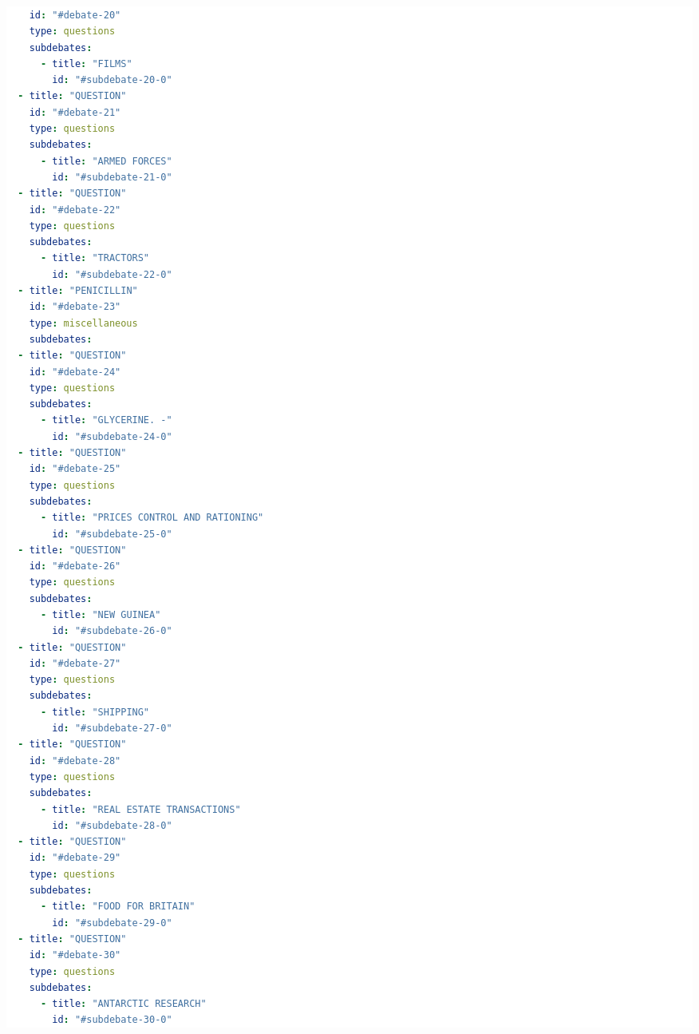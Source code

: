 ```yaml
    id: "#debate-20"
    type: questions
    subdebates:
      - title: "FILMS"
        id: "#subdebate-20-0"
  - title: "QUESTION"
    id: "#debate-21"
    type: questions
    subdebates:
      - title: "ARMED FORCES"
        id: "#subdebate-21-0"
  - title: "QUESTION"
    id: "#debate-22"
    type: questions
    subdebates:
      - title: "TRACTORS"
        id: "#subdebate-22-0"
  - title: "PENICILLIN"
    id: "#debate-23"
    type: miscellaneous
    subdebates:
  - title: "QUESTION"
    id: "#debate-24"
    type: questions
    subdebates:
      - title: "GLYCERINE. -"
        id: "#subdebate-24-0"
  - title: "QUESTION"
    id: "#debate-25"
    type: questions
    subdebates:
      - title: "PRICES CONTROL AND RATIONING"
        id: "#subdebate-25-0"
  - title: "QUESTION"
    id: "#debate-26"
    type: questions
    subdebates:
      - title: "NEW GUINEA"
        id: "#subdebate-26-0"
  - title: "QUESTION"
    id: "#debate-27"
    type: questions
    subdebates:
      - title: "SHIPPING"
        id: "#subdebate-27-0"
  - title: "QUESTION"
    id: "#debate-28"
    type: questions
    subdebates:
      - title: "REAL ESTATE TRANSACTIONS"
        id: "#subdebate-28-0"
  - title: "QUESTION"
    id: "#debate-29"
    type: questions
    subdebates:
      - title: "FOOD FOR BRITAIN"
        id: "#subdebate-29-0"
  - title: "QUESTION"
    id: "#debate-30"
    type: questions
    subdebates:
      - title: "ANTARCTIC RESEARCH"
        id: "#subdebate-30-0"
```